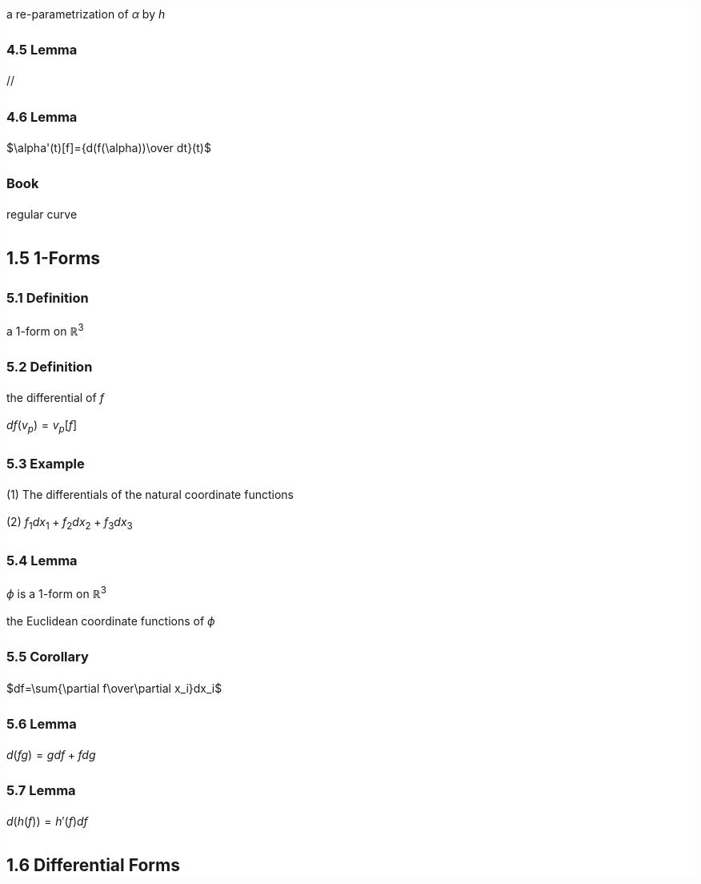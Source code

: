 a re-parametrization of $\alpha$ by $h$

### 4.5 Lemma

//

### 4.6 Lemma

$\alpha'(t)[f]={d(f(\alpha))\over dt}(t)$

### Book

regular curve



## 1.5 1-Forms

### 5.1 Definition

a 1-form on $\mathbb{R}^3$

### 5.2 Definition

the differential of $f$

$df(v_p)=v_p[f]$

### 5.3 Example

(1) The differentials of the natural coordinate functions

(2) $f_1dx_1+f_2dx_2+f_3dx_3$

### 5.4 Lemma

$\phi$ is a 1-form on $\mathbb{R}^3$

the Euclidean coordinate functions of $\phi$

### 5.5 Corollary

$df=\sum{\partial f\over\partial x_i}dx_i$

### 5.6 Lemma

$d(fg)=gdf+fdg$

### 5.7 Lemma

$d(h(f))=h'(f)df$



## 1.6 Differential Forms
